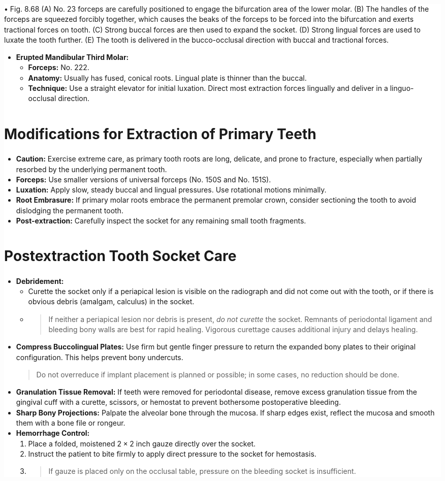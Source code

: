 • Fig. 8.68 (A) No. 23 forceps are carefully positioned to engage the bifurcation area of the lower molar. (B) The handles of the forceps are squeezed forcibly together, which causes the beaks of the forceps to be forced into the bifurcation and exerts tractional forces on tooth. (C) Strong buccal forces are then used to expand the socket. (D) Strong lingual forces are used to luxate the tooth further. (E) The tooth is delivered in the bucco-occlusal direction with buccal and tractional forces.

-   **Erupted Mandibular Third Molar:**
    -   **Forceps:** No. 222.
    -   **Anatomy:** Usually has fused, conical roots. Lingual plate is thinner than the buccal.
    -   **Technique:** Use a straight elevator for initial luxation. Direct most extraction forces lingually and deliver in a linguo-occlusal direction.

# **Modifications for Extraction of Primary Teeth**

-   **Caution:** Exercise extreme care, as primary tooth roots are long, delicate, and prone to fracture, especially when partially resorbed by the underlying permanent tooth.
-   **Forceps:** Use smaller versions of universal forceps (No. 150S and No. 151S).
-   **Luxation:** Apply slow, steady buccal and lingual pressures. Use rotational motions minimally.
-   **Root Embrasure:** If primary molar roots embrace the permanent premolar crown, consider sectioning the tooth to avoid dislodging the permanent tooth.
-   **Post-extraction:** Carefully inspect the socket for any remaining small tooth fragments.

# **Postextraction Tooth Socket Care**

-   **Debridement:**
    -   Curette the socket only if a periapical lesion is visible on the radiograph and did not come out with the tooth, or if there is obvious debris (amalgam, calculus) in the socket.
    -   > If neither a periapical lesion nor debris is present, *do not curette* the socket. Remnants of periodontal ligament and bleeding bony walls are best for rapid healing. Vigorous curettage causes additional injury and delays healing.
-   **Compress Buccolingual Plates:** Use firm but gentle finger pressure to return the expanded bony plates to their original configuration. This helps prevent bony undercuts.
    > Do not overreduce if implant placement is planned or possible; in some cases, no reduction should be done.
-   **Granulation Tissue Removal:** If teeth were removed for periodontal disease, remove excess granulation tissue from the gingival cuff with a curette, scissors, or hemostat to prevent bothersome postoperative bleeding.
-   **Sharp Bony Projections:** Palpate the alveolar bone through the mucosa. If sharp edges exist, reflect the mucosa and smooth them with a bone file or rongeur.
-   **Hemorrhage Control:**
    1.  Place a folded, moistened $2 \times 2$ inch gauze directly over the socket.
    2.  Instruct the patient to bite firmly to apply direct pressure to the socket for hemostasis.
    3.  > If gauze is placed only on the occlusal table, pressure on the bleeding socket is insufficient.

